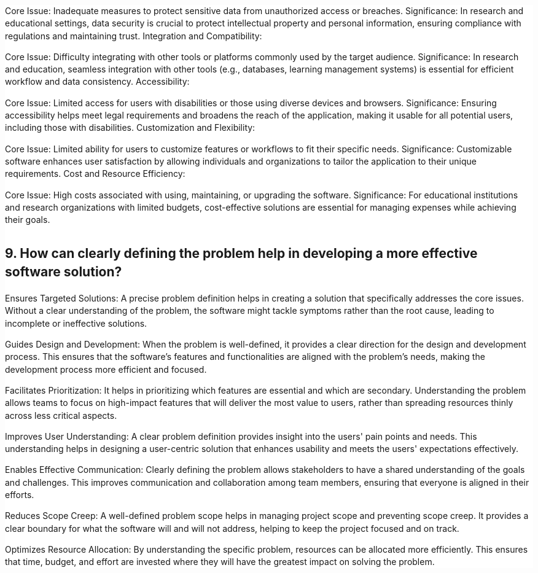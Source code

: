 Core Issue: Inadequate measures to protect sensitive data from unauthorized access or breaches.
Significance: In research and educational settings, data security is crucial to protect intellectual property and personal information, ensuring compliance with regulations and maintaining trust.
Integration and Compatibility:

Core Issue: Difficulty integrating with other tools or platforms commonly used by the target audience.
Significance: In research and education, seamless integration with other tools (e.g., databases, learning management systems) is essential for efficient workflow and data consistency.
Accessibility:

Core Issue: Limited access for users with disabilities or those using diverse devices and browsers.
Significance: Ensuring accessibility helps meet legal requirements and broadens the reach of the application, making it usable for all potential users, including those with disabilities.
Customization and Flexibility:

Core Issue: Limited ability for users to customize features or workflows to fit their specific needs.
Significance: Customizable software enhances user satisfaction by allowing individuals and organizations to tailor the application to their unique requirements.
Cost and Resource Efficiency:

Core Issue: High costs associated with using, maintaining, or upgrading the software.
Significance: For educational institutions and research organizations with limited budgets, cost-effective solutions are essential for managing expenses while achieving their goals.

## 9. How can clearly defining the problem help in developing a more effective software solution?

Ensures Targeted Solutions: A precise problem definition helps in creating a solution that specifically addresses the core issues. Without a clear understanding of the problem, the software might tackle symptoms rather than the root cause, leading to incomplete or ineffective solutions.

Guides Design and Development: When the problem is well-defined, it provides a clear direction for the design and development process. This ensures that the software’s features and functionalities are aligned with the problem’s needs, making the development process more efficient and focused.

Facilitates Prioritization: It helps in prioritizing which features are essential and which are secondary. Understanding the problem allows teams to focus on high-impact features that will deliver the most value to users, rather than spreading resources thinly across less critical aspects.

Improves User Understanding: A clear problem definition provides insight into the users' pain points and needs. This understanding helps in designing a user-centric solution that enhances usability and meets the users' expectations effectively.

Enables Effective Communication: Clearly defining the problem allows stakeholders to have a shared understanding of the goals and challenges. This improves communication and collaboration among team members, ensuring that everyone is aligned in their efforts.

Reduces Scope Creep: A well-defined problem scope helps in managing project scope and preventing scope creep. It provides a clear boundary for what the software will and will not address, helping to keep the project focused and on track.

Optimizes Resource Allocation: By understanding the specific problem, resources can be allocated more efficiently. This ensures that time, budget, and effort are invested where they will have the greatest impact on solving the problem.
